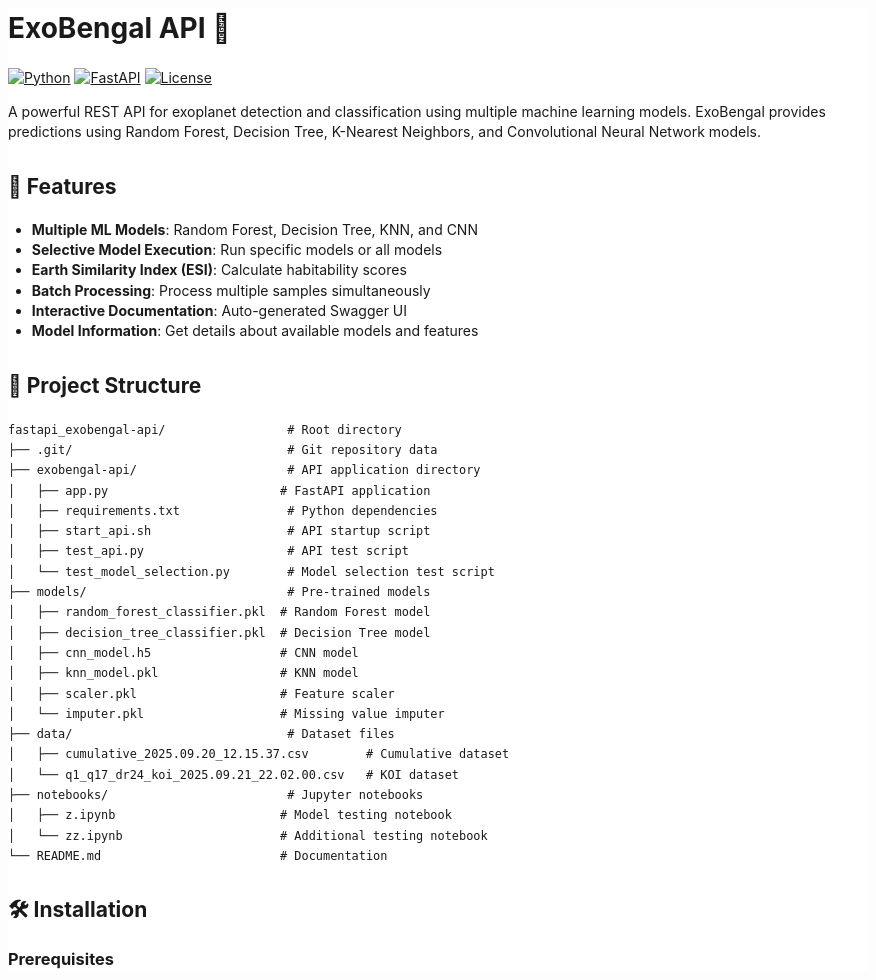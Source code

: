 # ExoBengal API 🌌

[![Python](https://img.shields.io/badge/Python-3.8+-blue.svg)](https://www.python.org/downloads/)
[![FastAPI](https://img.shields.io/badge/FastAPI-0.104+-green.svg)](https://fastapi.tiangolo.com/)
[![License](https://img.shields.io/badge/License-MIT-yellow.svg)](LICENSE)

A powerful REST API for exoplanet detection and classification using multiple machine learning models. ExoBengal provides predictions using Random Forest, Decision Tree, K-Nearest Neighbors, and Convolutional Neural Network models.

## 🚀 Features

- **Multiple ML Models**: Random Forest, Decision Tree, KNN, and CNN
- **Selective Model Execution**: Run specific models or all models
- **Earth Similarity Index (ESI)**: Calculate habitability scores
- **Batch Processing**: Process multiple samples simultaneously
- **Interactive Documentation**: Auto-generated Swagger UI
- **Model Information**: Get details about available models and features

## 📁 Project Structure

```
fastapi_exobengal-api/                 # Root directory
├── .git/                              # Git repository data
├── exobengal-api/                     # API application directory
│   ├── app.py                        # FastAPI application
│   ├── requirements.txt               # Python dependencies
│   ├── start_api.sh                   # API startup script
│   ├── test_api.py                    # API test script
│   └── test_model_selection.py        # Model selection test script
├── models/                            # Pre-trained models
│   ├── random_forest_classifier.pkl  # Random Forest model
│   ├── decision_tree_classifier.pkl  # Decision Tree model
│   ├── cnn_model.h5                  # CNN model
│   ├── knn_model.pkl                 # KNN model
│   ├── scaler.pkl                    # Feature scaler
│   └── imputer.pkl                   # Missing value imputer
├── data/                              # Dataset files
│   ├── cumulative_2025.09.20_12.15.37.csv        # Cumulative dataset
│   └── q1_q17_dr24_koi_2025.09.21_22.02.00.csv   # KOI dataset
├── notebooks/                         # Jupyter notebooks
│   ├── z.ipynb                       # Model testing notebook
│   └── zz.ipynb                      # Additional testing notebook
└── README.md                         # Documentation
```

## 🛠️ Installation

### Prerequisites
